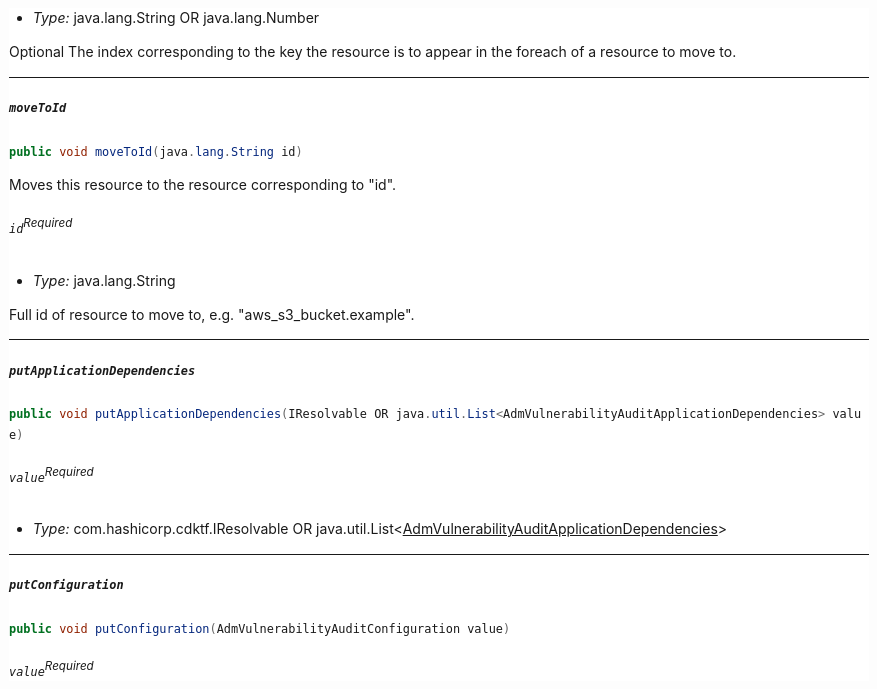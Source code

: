 - *Type:* java.lang.String OR java.lang.Number

Optional The index corresponding to the key the resource is to appear in the foreach of a resource to move to.

---

##### `moveToId` <a name="moveToId" id="rhizo-co-terraform-provider-oci.admVulnerabilityAudit.AdmVulnerabilityAudit.moveToId"></a>

```java
public void moveToId(java.lang.String id)
```

Moves this resource to the resource corresponding to "id".

###### `id`<sup>Required</sup> <a name="id" id="rhizo-co-terraform-provider-oci.admVulnerabilityAudit.AdmVulnerabilityAudit.moveToId.parameter.id"></a>

- *Type:* java.lang.String

Full id of resource to move to, e.g. "aws_s3_bucket.example".

---

##### `putApplicationDependencies` <a name="putApplicationDependencies" id="rhizo-co-terraform-provider-oci.admVulnerabilityAudit.AdmVulnerabilityAudit.putApplicationDependencies"></a>

```java
public void putApplicationDependencies(IResolvable OR java.util.List<AdmVulnerabilityAuditApplicationDependencies> value)
```

###### `value`<sup>Required</sup> <a name="value" id="rhizo-co-terraform-provider-oci.admVulnerabilityAudit.AdmVulnerabilityAudit.putApplicationDependencies.parameter.value"></a>

- *Type:* com.hashicorp.cdktf.IResolvable OR java.util.List<<a href="#rhizo-co-terraform-provider-oci.admVulnerabilityAudit.AdmVulnerabilityAuditApplicationDependencies">AdmVulnerabilityAuditApplicationDependencies</a>>

---

##### `putConfiguration` <a name="putConfiguration" id="rhizo-co-terraform-provider-oci.admVulnerabilityAudit.AdmVulnerabilityAudit.putConfiguration"></a>

```java
public void putConfiguration(AdmVulnerabilityAuditConfiguration value)
```

###### `value`<sup>Required</sup> <a name="value" id="rhizo-co-terraform-provider-oci.admVulnerabilityAudit.AdmVulnerabilityAudit.putConfiguration.parameter.value"></a>
